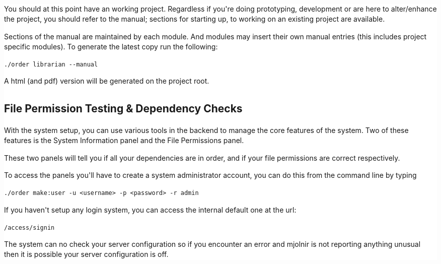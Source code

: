 You should at this point have an working project. Regardless if you're doing
prototyping, development or are here to alter/enhance the project, you should
refer to the manual; sections for starting up, to working on an existing
project are available.

Sections of the manual are maintained by each module. And modules may insert
their own manual entries (this includes project specific modules). To generate
the latest copy run the following:

	./order librarian --manual

A html (and pdf) version will be generated on the project root.

## File Permission Testing & Dependency Checks

With the system setup, you can use various tools in the backend to manage the
core features of the system. Two of these features is the System Information
panel and the File Permissions panel.

These two panels will tell you if all your dependencies are in order, and if
your file permissions are correct respectively.

To access the panels you'll have to create a system administrator account, you
can do this from the command line by typing

	./order make:user -u <username> -p <password> -r admin

If you haven't setup any login system, you can access the internal default one
at the url:

	/access/signin

The system can no check your server configuration so if you encounter an error
and mjolnir is not reporting anything unusual then it is possible your server
configuration is off.

